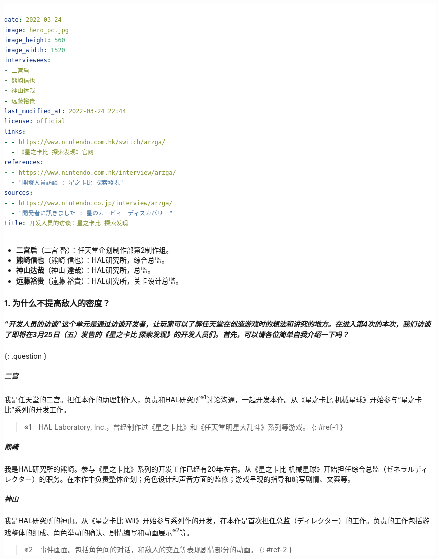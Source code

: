 ```yaml
---
date: 2022-03-24
image: hero_pc.jpg
image_height: 560
image_width: 1520
interviewees: 
- 二宫启
- 熊崎信也
- 神山达哉
- 远藤裕贵
last_modified_at: 2022-03-24 22:44
license: official
links: 
- - https://www.nintendo.com.hk/switch/arzga/
  - 《星之卡比 探索发现》官网
references: 
- - https://www.nintendo.com.hk/interview/arzga/
  - "開發人員訪談 : 星之卡比 探索發現"
sources: 
- - https://www.nintendo.co.jp/interview/arzga/
  - "開発者に訊きました : 星のカービィ　ディスカバリー"
title: 开发人员的访谈：星之卡比 探索发现
---
```

- **二宫启**（<span lang="ja">二宮 啓</span>）：任天堂企划制作部第2制作组。
- **熊崎信也**（<span lang="ja">熊崎 信也</span>）：HAL研究所，综合总监。
- **神山达哉**（<span lang="ja">神山 達哉</span>）：HAL研究所，总监。
- **远藤裕贵**（<span lang="ja">遠藤 裕貴</span>）：HAL研究所，关卡设计总监。

### 1. 为什么不提高敌人的密度？
##### “开发人员的访谈”这个单元是通过访谈开发者，让玩家可以了解任天堂在创造游戏时的想法和讲究的地方。在进入第4次的本次，我们访谈了即将在3月25日（五）发售的《星之卡比 探索发现》的开发人员们。首先，可以请各位简单自我介绍一下吗？
{: .question }

##### 二宫
我是任天堂的二宫。担任本作的助理制作人，负责和HAL研究所<sup>[※1](#ref-1)</sup>讨论沟通，一起开发本作。从《星之卡比 机械星球》开始参与“星之卡比”系列的开发工作。

> ※1　HAL Laboratory, Inc.，曾经制作过《星之卡比》和《任天堂明星大乱斗》系列等游戏。
> {: #ref-1 }

##### 熊崎
我是HAL研究所的熊崎。参与《星之卡比》系列的开发工作已经有20年左右。从《星之卡比 机械星球》开始担任综合总监（<span lang="ja">ゼネラルディレクター</span>）的职务。在本作中负责整体企划；角色设计和声音方面的监修；游戏呈现的指导和编写剧情、文案等。

##### 神山
我是HAL研究所的神山。从《星之卡比 Wii》开始参与系列作的开发，在本作是首次担任总监（<span lang="ja">ディレクター</span>）的工作。负责的工作包括游戏整体的组成、角色举动的确认、剧情编写和动画展示<sup>[※2](#ref-2)</sup>等。

> ※2　事件画面。包括角色间的对话，和敌人的交互等表现剧情部分的动画。
> {: #ref-2 }
